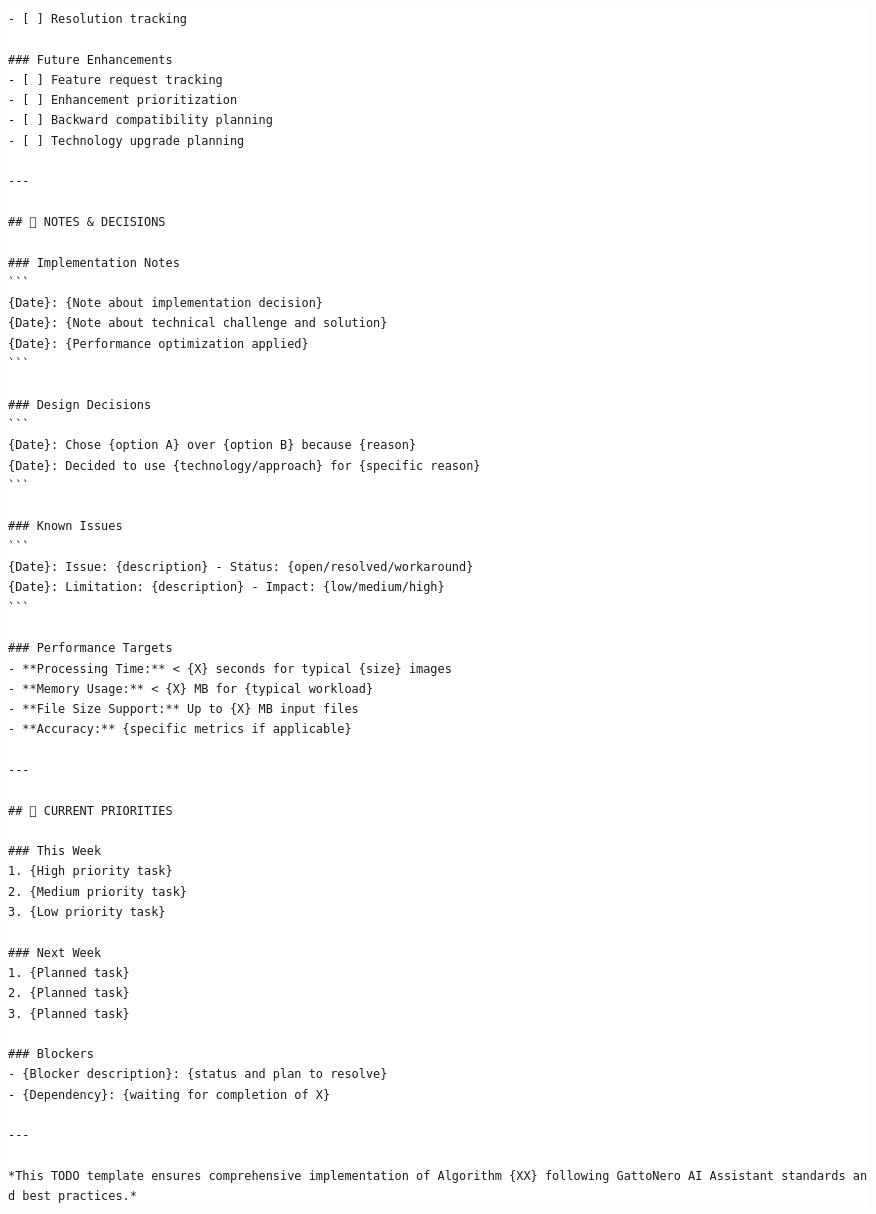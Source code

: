 ``````
- [ ] Resolution tracking

### Future Enhancements
- [ ] Feature request tracking
- [ ] Enhancement prioritization
- [ ] Backward compatibility planning
- [ ] Technology upgrade planning

---

## 📝 NOTES & DECISIONS

### Implementation Notes
```
{Date}: {Note about implementation decision}
{Date}: {Note about technical challenge and solution}
{Date}: {Performance optimization applied}
```

### Design Decisions
```
{Date}: Chose {option A} over {option B} because {reason}
{Date}: Decided to use {technology/approach} for {specific reason}
```

### Known Issues
```
{Date}: Issue: {description} - Status: {open/resolved/workaround}
{Date}: Limitation: {description} - Impact: {low/medium/high}
```

### Performance Targets
- **Processing Time:** < {X} seconds for typical {size} images
- **Memory Usage:** < {X} MB for {typical workload}
- **File Size Support:** Up to {X} MB input files
- **Accuracy:** {specific metrics if applicable}

---

## 🎯 CURRENT PRIORITIES

### This Week
1. {High priority task}
2. {Medium priority task}  
3. {Low priority task}

### Next Week
1. {Planned task}
2. {Planned task}
3. {Planned task}

### Blockers
- {Blocker description}: {status and plan to resolve}
- {Dependency}: {waiting for completion of X}

---

*This TODO template ensures comprehensive implementation of Algorithm {XX} following GattoNero AI Assistant standards and best practices.*

``````
